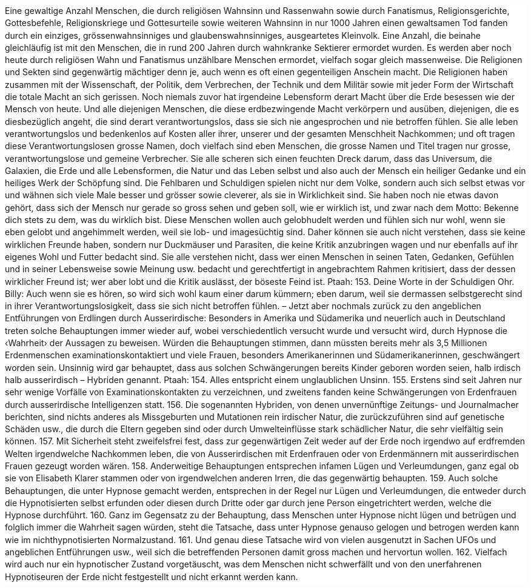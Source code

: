 Eine gewaltige Anzahl Menschen, die durch religiösen Wahnsinn und Rassenwahn sowie durch Fanatismus, Religionsgerichte, Gottesbefehle, Religionskriege und Gottesurteile sowie weiteren Wahnsinn in nur 1000 Jahren einen gewaltsamen Tod fanden durch ein einziges, grössenwahnsinniges und glaubenswahnsinniges, ausgeartetes Kleinvolk. Eine Anzahl, die beinahe gleichläufig ist mit den Menschen, die in rund 200 Jahren durch wahnkranke Sektierer ermordet wurden. Es werden aber noch heute durch religiösen Wahn und Fanatismus unzählbare Menschen ermordet, vielfach sogar gleich massenweise. Die Religionen und Sekten sind gegenwärtig mächtiger denn je, auch wenn es oft einen gegenteiligen Anschein macht. Die Religionen haben zusammen mit der Wissenschaft, der Politik, dem Verbrechen, der Technik und dem Militär sowie mit jeder Form der Wirtschaft die totale Macht an sich gerissen. Noch niemals zuvor hat irgendeine Lebensform derart Macht über die Erde besessen wie der Mensch von heute. Und alle diejenigen Menschen, die diese erdbezwingende Macht verkörpern und ausüben, diejenigen, die es diesbezüglich angeht, die sind derart verantwortungslos, dass sie sich nie angesprochen und nie betroffen fühlen. Sie alle leben verantwortungslos und bedenkenlos auf Kosten aller ihrer, unserer und der gesamten Menschheit Nachkommen; und oft tragen diese Verantwortungslosen grosse Namen, doch vielfach sind eben Menschen, die grosse Namen und Titel tragen nur grosse, verantwortungslose und gemeine Verbrecher. Sie alle scheren sich einen feuchten Dreck darum, dass das Universum, die Galaxien, die Erde und alle Lebensformen, die Natur und das Leben selbst und also auch der Mensch ein heiliger Gedanke und ein heiliges Werk der Schöpfung sind. Die Fehlbaren und Schuldigen spielen nicht nur dem Volke, sondern auch sich selbst etwas vor und wähnen sich viele Male besser und grösser sowie cleverer, als sie in Wirklichkeit sind. Sie haben noch nie etwas davon gehört, dass sich der Mensch nur gerade so gross sehen und geben soll, wie er wirklich ist, und zwar nach dem Motto: Bekenne dich stets zu dem, was du wirklich bist. Diese Menschen wollen auch gelobhudelt werden und fühlen sich nur wohl, wenn sie eben gelobt und angehimmelt werden, weil sie lob- und imagesüchtig sind. Daher können sie auch nicht verstehen, dass sie keine wirklichen Freunde haben, sondern nur Duckmäuser und Parasiten, die keine Kritik anzubringen wagen und nur ebenfalls auf ihr eigenes Wohl und Futter bedacht sind. Sie alle verstehen nicht, dass wer einen Menschen in seinen Taten, Gedanken, Gefühlen und in seiner Lebensweise sowie Meinung usw. bedacht und gerechtfertigt in angebrachtem Rahmen kritisiert, dass der dessen wirklicher Freund ist; wer aber lobt und die Kritik auslässt, der böseste Feind ist.
Ptaah:
153. Deine Worte in der Schuldigen Ohr.
Billy:
Auch wenn sie es hören, so wird sich wohl kaum einer darum kümmern; eben darum, weil sie dermassen selbstgerecht sind in ihrer Verantwortungslosigkeit, dass sie sich nicht betroffen fühlen. – Jetzt aber nochmals zurück zu den angeblichen Entführungen von Erdlingen durch Ausserirdische: Besonders in Amerika und Südamerika und neuerlich auch in Deutschland treten solche Behauptungen immer wieder auf, wobei verschiedentlich versucht wurde und versucht wird, durch Hypnose die ‹Wahrheit› der Aussagen zu beweisen. Würden die Behauptungen stimmen, dann müssten bereits mehr als 3,5 Millionen Erdenmenschen examinationskontaktiert und viele Frauen, besonders Amerikanerinnen und Südamerikanerinnen, geschwängert worden sein. Unsinnig wird gar behauptet, dass aus solchen Schwängerungen bereits Kinder geboren worden seien, halb irdisch halb ausserirdisch – Hybriden genannt.
Ptaah:
154. Alles entspricht einem unglaublichen Unsinn.
155. Erstens sind seit Jahren nur sehr wenige Vorfälle von Examinationskontakten zu verzeichnen, und zweitens fanden keine Schwängerungen von Erdenfrauen durch ausserirdische Intelligenzen statt.
156. Die sogenannten Hybriden, von denen unvernünftige Zeitungs- und Journalmacher berichten, sind nichts anderes als Missgeburten und Mutationen rein irdischer Natur, die zurückzuführen sind auf genetische Schäden usw., die durch die Eltern gegeben sind oder durch Umwelteinflüsse stark schädlicher Natur, die sehr vielfältig sein können.
157. Mit Sicherheit steht zweifelsfrei fest, dass zur gegenwärtigen Zeit weder auf der Erde noch irgendwo auf erdfremden Welten irgendwelche Nachkommen leben, die von Ausserirdischen mit Erdenfrauen oder von Erdenmännern mit ausserirdischen Frauen gezeugt worden wären.
158. Anderweitige Behauptungen entsprechen infamen Lügen und Verleumdungen, ganz egal ob sie von Elisabeth Klarer stammen oder von irgendwelchen anderen Irren, die das gegenwärtig behaupten.
159. Auch solche Behauptungen, die unter Hypnose gemacht werden, entsprechen in der Regel nur Lügen und Verleumdungen, die entweder durch die Hypnotisierten selbst erfunden oder diesen durch Dritte oder gar durch jene Person eingetrichtert werden, welche die Hypnose durchführt.
160. Ganz im Gegensatz zu der Behauptung, dass Menschen unter Hypnose nicht lügen und betrügen und folglich immer die Wahrheit sagen würden, steht die Tatsache, dass unter Hypnose genauso gelogen und betrogen werden kann wie im nichthypnotisierten Normalzustand.
161. Und genau diese Tatsache wird von vielen ausgenutzt in Sachen UFOs und angeblichen Entführungen usw., weil sich die betreffenden Personen damit gross machen und hervortun wollen.
162. Vielfach wird auch nur ein hypnotischer Zustand vorgetäuscht, was dem Menschen nicht schwerfällt und von den unerfahrenen Hypnotiseuren der Erde nicht festgestellt und nicht erkannt werden kann.